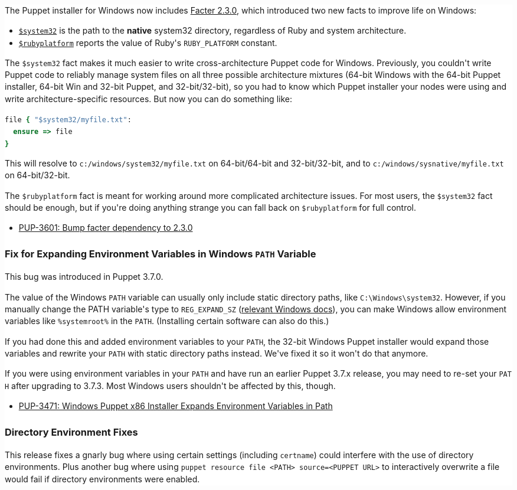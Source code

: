 The Puppet installer for Windows now includes [Facter 2.3.0](/facter/2.3/release_notes.html), which introduced two new facts to improve life on Windows:

* [`$system32`](/facter/latest/core_facts.html#system32) is the path to the **native** system32 directory, regardless of Ruby and system architecture.
* [`$rubyplatform`](/facter/latest/core_facts.html#rubyplatform) reports the value of Ruby's `RUBY_PLATFORM` constant.

The `$system32` fact makes it much easier to write cross-architecture Puppet code for Windows. Previously, you couldn't write Puppet code to reliably manage system files on all three possible architecture mixtures (64-bit Windows with the 64-bit Puppet installer, 64-bit Win and 32-bit Puppet, and 32-bit/32-bit), so you had to know which Puppet installer your nodes were using and write architecture-specific resources. But now you can do something like:

~~~ ruby
file { "$system32/myfile.txt":
  ensure => file
}
~~~

This will resolve to `c:/windows/system32/myfile.txt` on 64-bit/64-bit and 32-bit/32-bit, and to `c:/windows/sysnative/myfile.txt` on 64-bit/32-bit.

The `$rubyplatform` fact is meant for working around more complicated architecture issues. For most users, the `$system32` fact should be enough, but if you're doing anything strange you can fall back on `$rubyplatform` for full control.

* [PUP-3601: Bump facter dependency to 2.3.0](https://tickets.puppetlabs.com/browse/PUP-3601)

### Fix for Expanding Environment Variables in Windows `PATH` Variable

This bug was introduced in Puppet 3.7.0.

The value of the Windows `PATH` variable can usually only include static directory paths, like `C:\Windows\system32`. However, if you manually change the PATH variable's type to `REG_EXPAND_SZ` (<a href="http://msdn.microsoft.com/en-us/library/ms724884%28v=vs.85%29.aspx">relevant Windows docs</a>), you can make Windows allow environment variables like `%systemroot%` in the `PATH`. (Installing certain software can also do this.)

If you had done this and added environment variables to your `PATH`, the 32-bit Windows Puppet installer would expand those variables and rewrite your `PATH` with static directory paths instead. We've fixed it so it won't do that anymore.

If you were using environment variables in your `PATH` and have run an earlier Puppet 3.7.x release, you may need to re-set your `PATH` after upgrading to 3.7.3. Most Windows users shouldn't be affected by this, though.

* [PUP-3471: Windows Puppet x86 Installer Expands Environment Variables in Path](https://tickets.puppetlabs.com/browse/PUP-3471)

### Directory Environment Fixes

This release fixes a gnarly bug where using certain settings (including `certname`) could interfere with the use of directory environments. Plus another bug where using `puppet resource file <PATH> source=<PUPPET URL>` to interactively overwrite a file would fail if directory environments were enabled.
